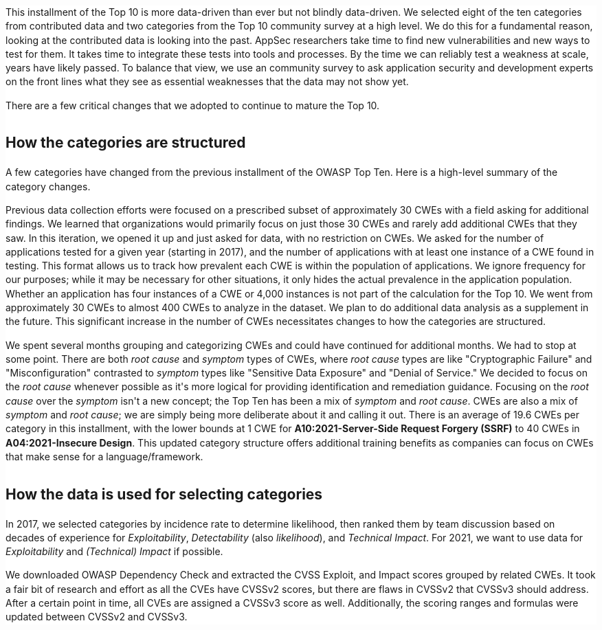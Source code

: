 This installment of the Top 10 is more data-driven than ever but not blindly data-driven. We selected eight of the ten categories from contributed data and two categories from the Top 10 community survey at a high level. We do this for a fundamental reason, looking at the contributed data is looking into the past. AppSec researchers take time to find new vulnerabilities and new ways to test for them. It takes time to integrate these tests into tools and processes. By the time we can reliably test a weakness at scale, years have likely passed. To balance that view, we use an community survey to ask application security and development experts on the front lines what they see as essential weaknesses that the data may not show yet.

There are a few critical changes that we adopted to continue to mature the Top 10.

## How the categories are structured

A few categories have changed from the previous installment of the OWASP Top Ten. Here is a high-level summary of the category changes.

Previous data collection efforts were focused on a prescribed subset of approximately 30 CWEs with a field asking for additional findings. We learned that organizations would primarily focus on just those 30 CWEs and rarely add additional CWEs that they saw. In this iteration, we opened it up and just asked for data, with no restriction on CWEs. We asked for the number of applications tested for a given year (starting in 2017), and the number of applications with at least one instance of a CWE found in testing. This format allows us to track how prevalent each CWE is within the population of applications. We ignore frequency for our purposes; while it may be necessary for other situations, it only hides the actual prevalence in the application population. Whether an application has four instances of a CWE or 4,000 instances is not part of the calculation for the Top 10. We went from approximately 30 CWEs to almost 400 CWEs to analyze in the dataset. We plan to do additional data analysis as a supplement in the future. This significant increase in the number of CWEs necessitates changes to how the categories are structured.

We spent several months grouping and categorizing CWEs and could have continued for additional months. We had to stop at some point. There are both *root cause* and *symptom* types of CWEs, where *root cause* types are like "Cryptographic Failure" and "Misconfiguration" contrasted to *symptom* types like "Sensitive Data Exposure" and "Denial of Service." We decided to focus on the *root cause* whenever possible as it's more logical for providing identification and remediation guidance. Focusing on the *root cause* over the *symptom* isn't a new concept; the Top Ten has been a mix of *symptom* and *root cause*. CWEs are also a mix of *symptom* and *root cause*; we are simply being more deliberate about it and calling it out. There is an average of 19.6 CWEs per category in this installment, with the lower bounds at 1 CWE for **A10:2021-Server-Side Request Forgery (SSRF)** to 40 CWEs in **A04:2021-Insecure Design**. This updated category structure offers additional training benefits as companies can focus on CWEs that make sense for a language/framework.

## How the data is used for selecting categories

In 2017, we selected categories by incidence rate to determine likelihood, then ranked them by team discussion based on decades of experience for *Exploitability*, *Detectability* (also *likelihood*), and *Technical Impact*. For 2021, we want to use data for *Exploitability* and *(Technical) Impact* if possible.

We downloaded OWASP Dependency Check and extracted the CVSS Exploit, and Impact scores grouped by related CWEs. It took a fair bit of research and effort as all the CVEs have CVSSv2 scores, but there are flaws in CVSSv2 that CVSSv3 should address. After a certain point in time, all CVEs are assigned a CVSSv3 score as well. Additionally, the scoring ranges and formulas were updated between CVSSv2 and CVSSv3.
